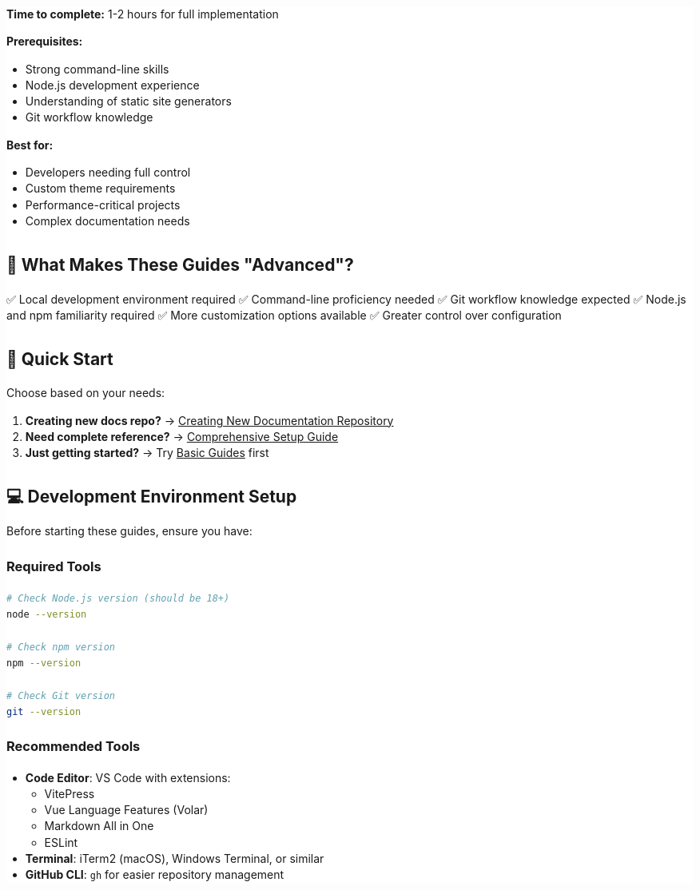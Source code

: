 **Time to complete:** 1-2 hours for full implementation

**Prerequisites:**
- Strong command-line skills
- Node.js development experience
- Understanding of static site generators
- Git workflow knowledge

**Best for:**
- Developers needing full control
- Custom theme requirements
- Performance-critical projects
- Complex documentation needs

## 🔧 What Makes These Guides "Advanced"?

✅ Local development environment required
✅ Command-line proficiency needed
✅ Git workflow knowledge expected
✅ Node.js and npm familiarity required
✅ More customization options available
✅ Greater control over configuration

## 🚀 Quick Start

Choose based on your needs:

1. **Creating new docs repo?** → [Creating New Documentation Repository](CREATE_NEW_DOCS_REPO.md)
2. **Need complete reference?** → [Comprehensive Setup Guide](SETUP_GUIDE.md)
3. **Just getting started?** → Try [Basic Guides](../basic/) first

## 💻 Development Environment Setup

Before starting these guides, ensure you have:

### Required Tools

```bash
# Check Node.js version (should be 18+)
node --version

# Check npm version
npm --version

# Check Git version
git --version
```

### Recommended Tools

- **Code Editor**: VS Code with extensions:
  - VitePress
  - Vue Language Features (Volar)
  - Markdown All in One
  - ESLint
- **Terminal**: iTerm2 (macOS), Windows Terminal, or similar
- **GitHub CLI**: `gh` for easier repository management
